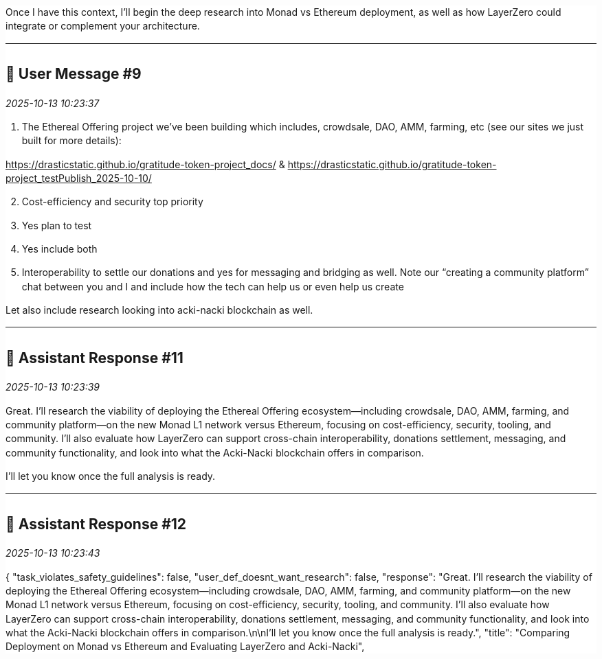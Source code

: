 Once I have this context, I’ll begin the deep research into Monad vs Ethereum deployment, as well as how LayerZero could integrate or complement your architecture.

---

## 👤 User Message #9

*2025-10-13 10:23:37*

1. The Ethereal Offering project we’ve been building which includes, crowdsale, DAO, AMM, farming, etc (see our sites we just built for more details):

https://drasticstatic.github.io/gratitude-token-project_docs/
&
https://drasticstatic.github.io/gratitude-token-project_testPublish_2025-10-10/

2. Cost-efficiency and security top priority

3. Yes plan to test

4. Yes include both

5. Interoperability to settle our donations and yes for messaging and bridging as well. Note our “creating a community platform” chat between you and I and include how the tech can help us or even help us create

Let also include research looking into acki-nacki blockchain as well.

---

## 🤖 Assistant Response #11

*2025-10-13 10:23:39*

Great. I’ll research the viability of deploying the Ethereal Offering ecosystem—including crowdsale, DAO, AMM, farming, and community platform—on the new Monad L1 network versus Ethereum, focusing on cost-efficiency, security, tooling, and community. I’ll also evaluate how LayerZero can support cross-chain interoperability, donations settlement, messaging, and community functionality, and look into what the Acki-Nacki blockchain offers in comparison.

I’ll let you know once the full analysis is ready.

---

## 🤖 Assistant Response #12

*2025-10-13 10:23:43*

{
  "task_violates_safety_guidelines": false,
  "user_def_doesnt_want_research": false,
  "response": "Great. I’ll research the viability of deploying the Ethereal Offering ecosystem—including crowdsale, DAO, AMM, farming, and community platform—on the new Monad L1 network versus Ethereum, focusing on cost-efficiency, security, tooling, and community. I’ll also evaluate how LayerZero can support cross-chain interoperability, donations settlement, messaging, and community functionality, and look into what the Acki-Nacki blockchain offers in comparison.\n\nI’ll let you know once the full analysis is ready.",
  "title": "Comparing Deployment on Monad vs Ethereum and Evaluating LayerZero and Acki-Nacki",